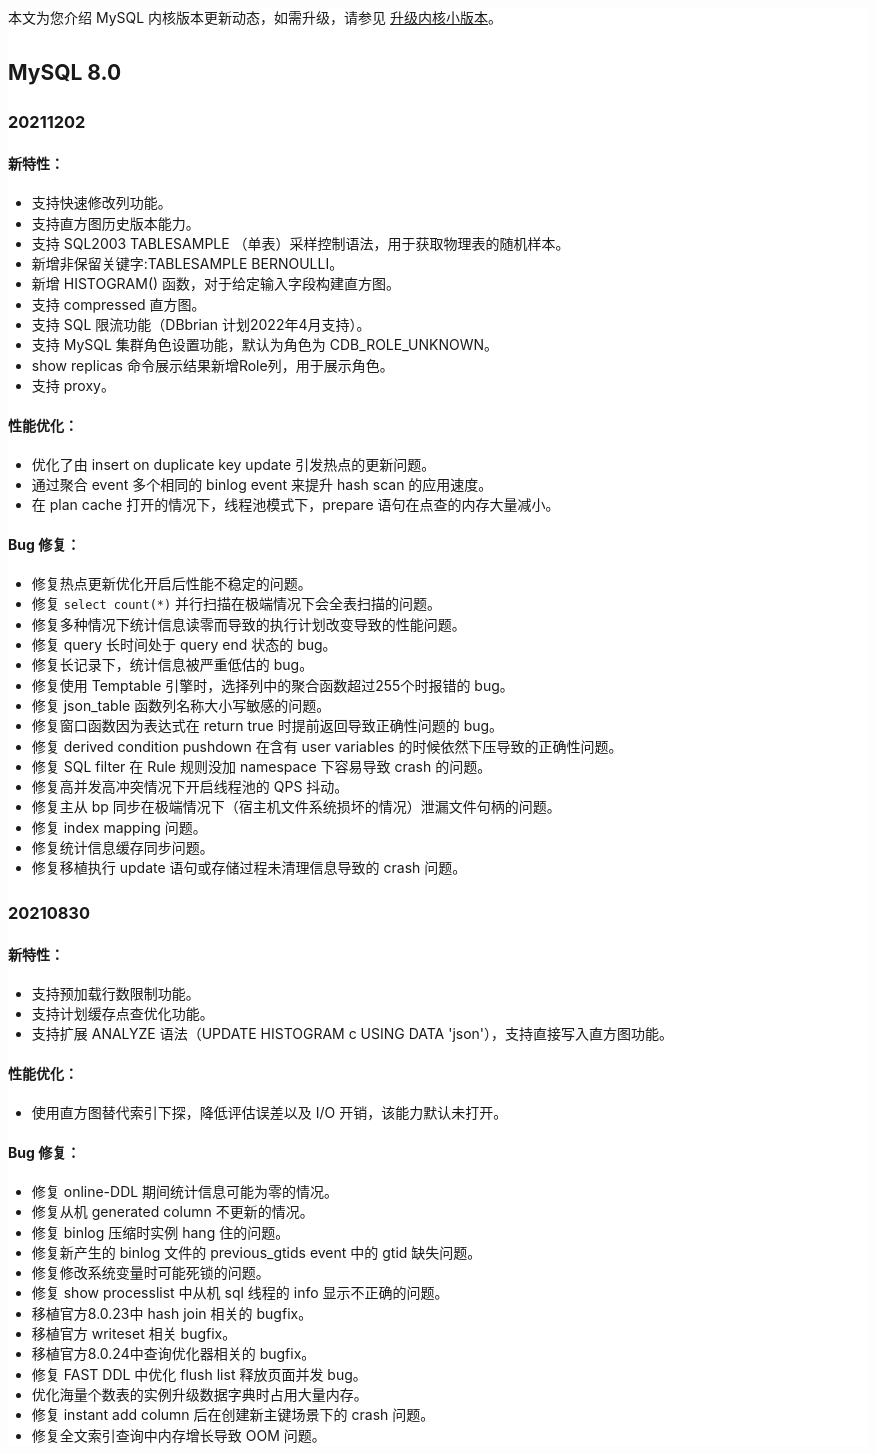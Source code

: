 本文为您介绍 MySQL 内核版本更新动态，如需升级，请参见 [升级内核小版本](https://cloud.tencent.com/document/product/236/45522)。

## MySQL 8.0
### 20211202
#### 新特性：
- 支持快速修改列功能。
- 支持直方图历史版本能力。
- 支持 SQL2003 TABLESAMPLE （单表）采样控制语法，用于获取物理表的随机样本。
- 新增非保留关键字:TABLESAMPLE BERNOULLI。
- 新增 HISTOGRAM() 函数，对于给定输入字段构建直方图。
- 支持 compressed 直方图。
- 支持 SQL 限流功能（DBbrian 计划2022年4月支持）。
- 支持 MySQL 集群角色设置功能，默认为角色为 CDB_ROLE_UNKNOWN。
- show replicas 命令展示结果新增Role列，用于展示角色。
- 支持 proxy。

#### 性能优化：
- 优化了由 insert on duplicate key update 引发热点的更新问题。
- 通过聚合 event 多个相同的 binlog event 来提升 hash scan 的应用速度。
- 在 plan cache 打开的情况下，线程池模式下，prepare 语句在点查的内存大量减小。

#### Bug 修复：
- 修复热点更新优化开启后性能不稳定的问题。
- 修复 `select count(*)` 并行扫描在极端情况下会全表扫描的问题。
- 修复多种情况下统计信息读零而导致的执行计划改变导致的性能问题。
- 修复 query 长时间处于 query end 状态的 bug。
- 修复长记录下，统计信息被严重低估的 bug。
- 修复使用 Temptable 引擎时，选择列中的聚合函数超过255个时报错的 bug。
- 修复 json_table 函数列名称大小写敏感的问题。
- 修复窗口函数因为表达式在 return true 时提前返回导致正确性问题的 bug。
- 修复 derived condition pushdown 在含有 user variables 的时候依然下压导致的正确性问题。
- 修复 SQL filter 在 Rule 规则没加 namespace 下容易导致 crash 的问题。
- 修复高并发高冲突情况下开启线程池的 QPS 抖动。
- 修复主从 bp 同步在极端情况下（宿主机文件系统损坏的情况）泄漏文件句柄的问题。
- 修复 index mapping 问题。
- 修复统计信息缓存同步问题。
- 修复移植执行 update 语句或存储过程未清理信息导致的 crash 问题。

### 20210830
#### 新特性：
- 支持预加载行数限制功能。
- 支持计划缓存点查优化功能。
- 支持扩展 ANALYZE 语法（UPDATE HISTOGRAM c USING DATA 'json'），支持直接写入直方图功能。

#### 性能优化：
- 使用直方图替代索引下探，降低评估误差以及 I/O 开销，该能力默认未打开。

#### Bug 修复：
- 修复 online-DDL 期间统计信息可能为零的情况。
- 修复从机 generated column 不更新的情况。
- 修复 binlog 压缩时实例 hang 住的问题。
- 修复新产生的 binlog 文件的 previous_gtids event 中的 gtid 缺失问题。
- 修复修改系统变量时可能死锁的问题。
- 修复 show processlist 中从机 sql 线程的 info 显示不正确的问题。
- 移植官方8.0.23中 hash join 相关的 bugfix。
- 移植官方 writeset 相关 bugfix。
- 移植官方8.0.24中查询优化器相关的 bugfix。
- 修复 FAST DDL 中优化 flush list 释放页面并发 bug。
- 优化海量个数表的实例升级数据字典时占用大量内存。
- 修复 instant add column 后在创建新主键场景下的 crash 问题。
- 修复全文索引查询中内存增长导致 OOM 问题。